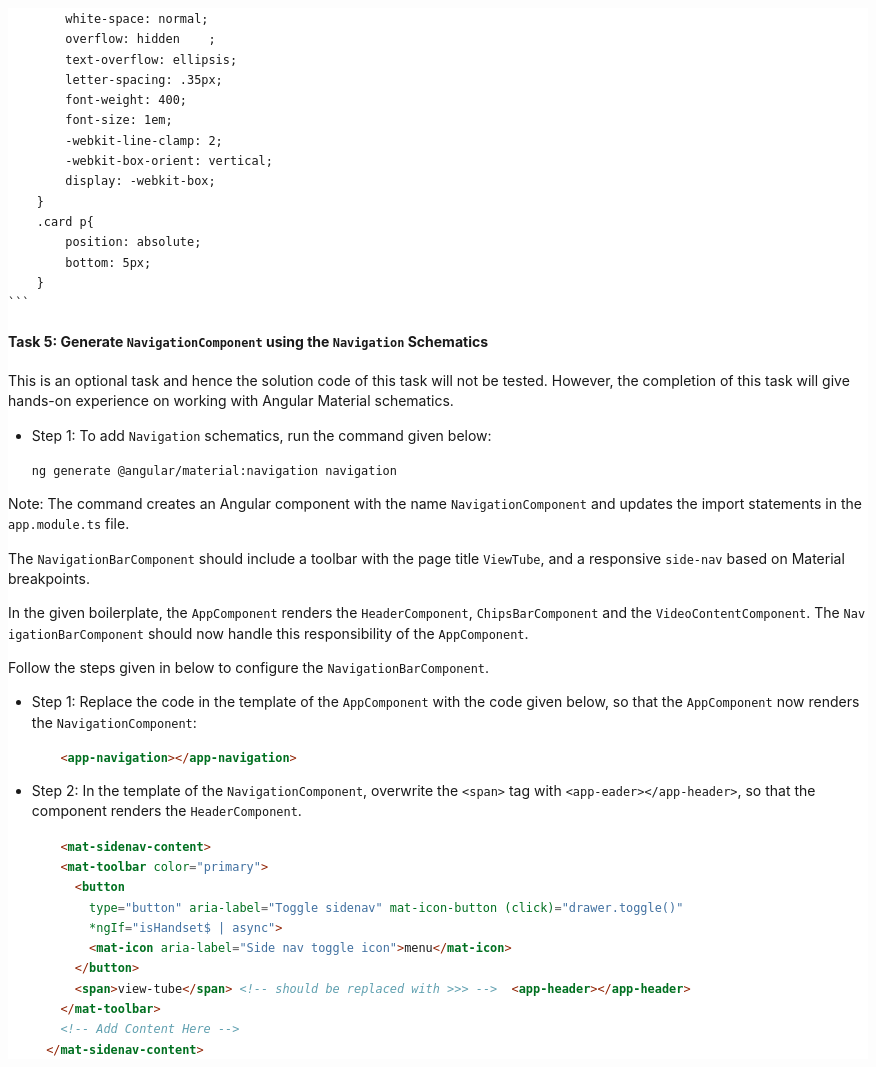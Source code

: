             white-space: normal;
            overflow: hidden    ;
            text-overflow: ellipsis;
            letter-spacing: .35px;
            font-weight: 400;
            font-size: 1em;
            -webkit-line-clamp: 2;
            -webkit-box-orient: vertical;
            display: -webkit-box;
        }
        .card p{
            position: absolute;
            bottom: 5px;
        }
    ```

#### Task 5: Generate `NavigationComponent` using the `Navigation` Schematics

This is an optional task and hence the solution code of this task will not be tested. However, the completion of this task will give hands-on experience on working with Angular Material schematics. 

- Step 1: To add `Navigation` schematics, run the command given below:

	`ng generate @angular/material:navigation navigation`

Note: The command creates an Angular component with the name `NavigationComponent` and updates the import statements in the `app.module.ts` file.

The `NavigationBarComponent` should include a toolbar with the page title `ViewTube`, and a responsive `side-nav` based on Material breakpoints. 

In the given boilerplate, the `AppComponent` renders the `HeaderComponent`, `ChipsBarComponent` and the `VideoContentComponent`. The `NavigationBarComponent` should now handle this responsibility of the `AppComponent`.

Follow the steps given in below to configure the `NavigationBarComponent`.

- Step 1: Replace the code in the template of the `AppComponent` with the code given below, so that the `AppComponent` now renders the `NavigationComponent`:
    ```html
        <app-navigation></app-navigation>
    ```
- Step 2: In the template of the `NavigationComponent`, overwrite the `<span>` tag with `<app-eader></app-header>`, so that the component renders the `HeaderComponent`.
    ```html
        <mat-sidenav-content>
        <mat-toolbar color="primary">
          <button
            type="button" aria-label="Toggle sidenav" mat-icon-button (click)="drawer.toggle()"
            *ngIf="isHandset$ | async">
            <mat-icon aria-label="Side nav toggle icon">menu</mat-icon>
          </button>
          <span>view-tube</span> <!-- should be replaced with >>> -->  <app-header></app-header>
        </mat-toolbar>
        <!-- Add Content Here -->
      </mat-sidenav-content>
